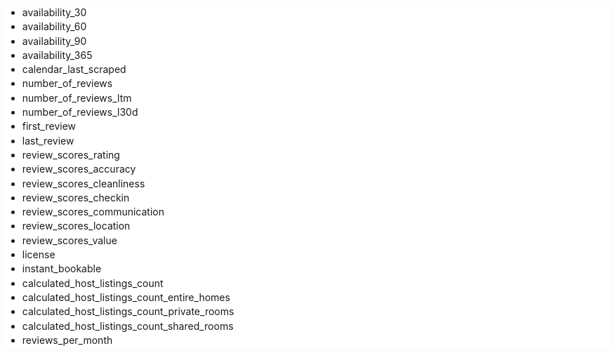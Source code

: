 * availability_30
* availability_60
* availability_90
* availability_365
* calendar_last_scraped
* number_of_reviews
* number_of_reviews_ltm
* number_of_reviews_l30d
* first_review
* last_review
* review_scores_rating
* review_scores_accuracy
* review_scores_cleanliness
* review_scores_checkin
* review_scores_communication
* review_scores_location
* review_scores_value
* license
* instant_bookable
* calculated_host_listings_count
* calculated_host_listings_count_entire_homes
* calculated_host_listings_count_private_rooms
* calculated_host_listings_count_shared_rooms
* reviews_per_month